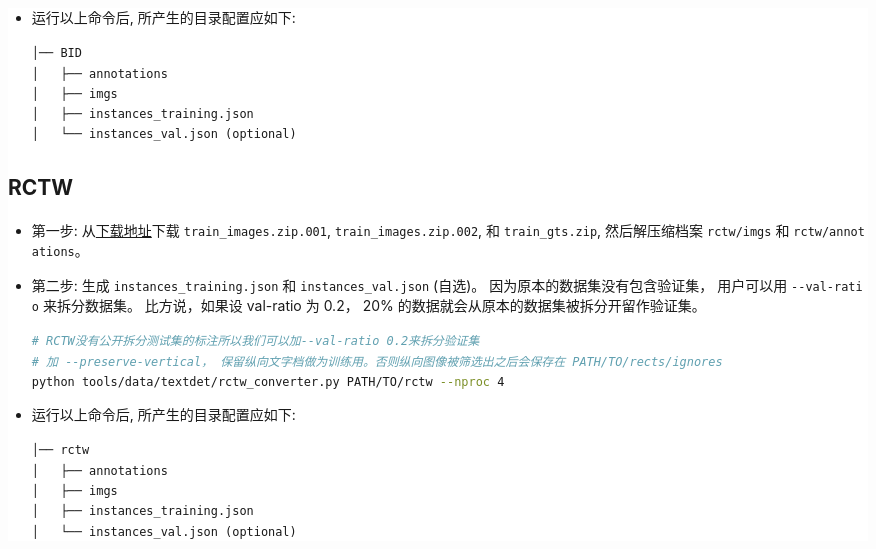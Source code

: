 - 运行以上命令后, 所产生的目录配置应如下:

  ```text
  │── BID
  │   ├── annotations
  │   ├── imgs
  │   ├── instances_training.json
  │   └── instances_val.json (optional)
  ```

## RCTW

- 第一步: 从[下载地址](https://rctw.vlrlab.net/dataset.html)下载 `train_images.zip.001`, `train_images.zip.002`, 和 `train_gts.zip`, 然后解压缩档案 `rctw/imgs` 和 `rctw/annotations`。

- 第二步: 生成 `instances_training.json` 和 `instances_val.json` (自选)。 因为原本的数据集没有包含验证集， 用户可以用 `--val-ratio` 来拆分数据集。 比方说，如果设 val-ratio 为 0.2， 20% 的数据就会从原本的数据集被拆分开留作验证集。  

  ```bash
  # RCTW没有公开拆分测试集的标注所以我们可以加--val-ratio 0.2来拆分验证集
  # 加 --preserve-vertical， 保留纵向文字档做为训练用。否则纵向图像被筛选出之后会保存在 PATH/TO/rects/ignores
  python tools/data/textdet/rctw_converter.py PATH/TO/rctw --nproc 4
  ```

- 运行以上命令后, 所产生的目录配置应如下:

  ```text
  │── rctw
  │   ├── annotations
  │   ├── imgs
  │   ├── instances_training.json
  │   └── instances_val.json (optional)
  ```
